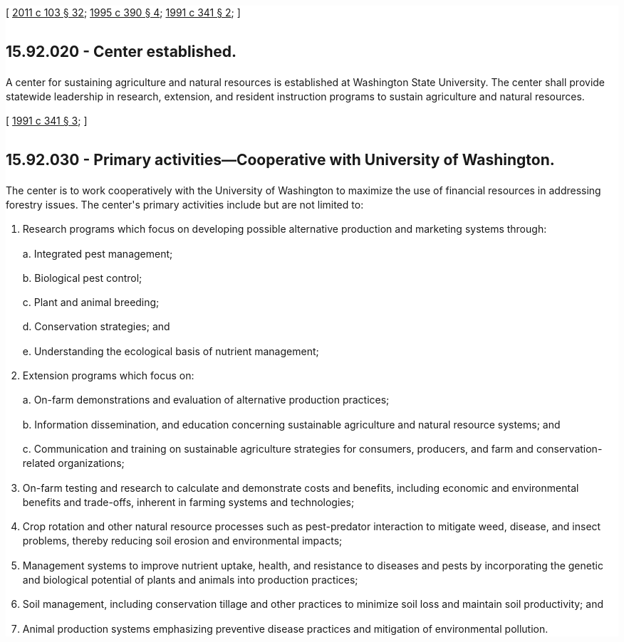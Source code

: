 \[ [2011 c 103 § 32](http://lawfilesext.leg.wa.gov/biennium/2011-12/Pdf/Bills/Session%20Laws/Senate/5374-S.SL.pdf?cite=2011%20c%20103%20§%2032); [1995 c 390 § 4](http://lawfilesext.leg.wa.gov/biennium/1995-96/Pdf/Bills/Session%20Laws/House/1009-S2.SL.pdf?cite=1995%20c%20390%20§%204); [1991 c 341 § 2](http://lawfilesext.leg.wa.gov/biennium/1991-92/Pdf/Bills/Session%20Laws/House/1426-S.SL.pdf?cite=1991%20c%20341%20§%202); \]

## 15.92.020 - Center established.
A center for sustaining agriculture and natural resources is established at Washington State University. The center shall provide statewide leadership in research, extension, and resident instruction programs to sustain agriculture and natural resources.

\[ [1991 c 341 § 3](http://lawfilesext.leg.wa.gov/biennium/1991-92/Pdf/Bills/Session%20Laws/House/1426-S.SL.pdf?cite=1991%20c%20341%20§%203); \]

## 15.92.030 - Primary activities—Cooperative with University of Washington.
The center is to work cooperatively with the University of Washington to maximize the use of financial resources in addressing forestry issues. The center's primary activities include but are not limited to:

1. Research programs which focus on developing possible alternative production and marketing systems through:

    a.  Integrated pest management;

    b.  Biological pest control;

    c.  Plant and animal breeding;

    d.  Conservation strategies; and

    e.  Understanding the ecological basis of nutrient management;

2. Extension programs which focus on:

    a.  On-farm demonstrations and evaluation of alternative production practices;

    b.  Information dissemination, and education concerning sustainable agriculture and natural resource systems; and

    c.  Communication and training on sustainable agriculture strategies for consumers, producers, and farm and conservation-related organizations;

3. On-farm testing and research to calculate and demonstrate costs and benefits, including economic and environmental benefits and trade-offs, inherent in farming systems and technologies;

4. Crop rotation and other natural resource processes such as pest-predator interaction to mitigate weed, disease, and insect problems, thereby reducing soil erosion and environmental impacts;

5. Management systems to improve nutrient uptake, health, and resistance to diseases and pests by incorporating the genetic and biological potential of plants and animals into production practices;

6. Soil management, including conservation tillage and other practices to minimize soil loss and maintain soil productivity; and

7. Animal production systems emphasizing preventive disease practices and mitigation of environmental pollution.
